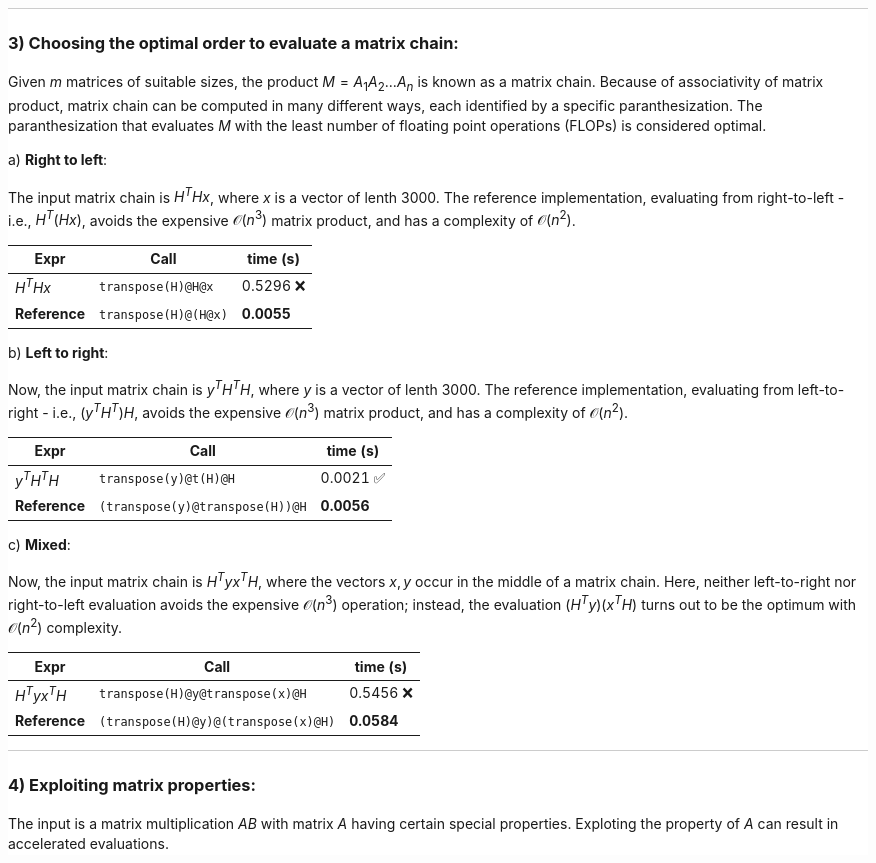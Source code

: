 
<hr style="border: none; height: 1px; background-color: #ccc;" />

### 3) Choosing the optimal order to evaluate a matrix chain:

Given $m$ matrices of suitable sizes, the product $M = A_1A_2...A_n$ is known as a matrix chain. Because of associativity of matrix product, matrix chain can be computed in many different ways, each identified by a specific paranthesization. The paranthesization that evaluates $M$ with the least number of floating point operations (FLOPs) is considered optimal.

  a) **Right to left**:

   The input matrix chain is $H^THx$, where $x$ is a vector of lenth $3000$. The reference implementation, evaluating from right-to-left - i.e.,  $H^T(Hx)$, avoids the expensive $\mathcal{O}(n^3)$ matrix product, and has a complexity of $\mathcal{O}(n^2)$. 

|Expr|Call| time (s)|
|----|----|---------|
|$H^THx$|`transpose(H)@H@x`| 0.5296 :x: | 
|**Reference**| `transpose(H)@(H@x)`| **0.0055**|

  b) **Left to right**:

  Now, the input matrix chain is $y^TH^TH$, where $y$ is a vector of lenth $3000$. The reference implementation, evaluating from left-to-right - i.e.,  $(y^TH^T)H$, avoids the expensive $\mathcal{O}(n^3)$ matrix product, and has a complexity of $\mathcal{O}(n^2)$.

|Expr|Call | time (s)|
|----|-----|---------|
|$y^TH^TH$|`transpose(y)@t(H)@H`| 0.0021 :white_check_mark: | 
|**Reference**| `(transpose(y)@transpose(H))@H`| **0.0056**|


  c) **Mixed**:

  Now, the input matrix chain is $H^Tyx^TH$, where the vectors $x,y$ occur in the middle of a matrix chain. Here, neither left-to-right nor right-to-left evaluation avoids the expensive $\mathcal{O}(n^3)$ operation; instead, the evaluation $(H^Ty)(x^TH)$ turns out to be the optimum with $\mathcal{O}(n^2)$ complexity.  

|Expr|Call| time (s) |
|----|----|-----------|
|$H^Tyx^TH$|`transpose(H)@y@transpose(x)@H`| 0.5456 :x: | 
|**Reference**| `(transpose(H)@y)@(transpose(x)@H)`| **0.0584**|

<hr style="border: none; height: 1px; background-color: #ccc;" />

### 4) Exploiting matrix properties:

 The input is a matrix multiplication $AB$ with matrix $A$ having certain special properties. Exploting the property of $A$ can result in accelerated evaluations.
